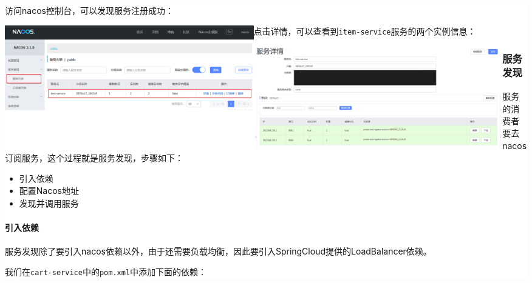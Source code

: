 访问nacos控制台，可以发现服务注册成功：

<img src="assets/image-20250828171025788.png" alt="image-20250828171025788" style="zoom:40%;" align="left">

点击详情，可以查看到`item-service`服务的两个实例信息：

<img src="assets/image-20250828171102697.png" alt="image-20250828171102697" style="zoom:40%;" align="left">

### 服务发现

服务的消费者要去nacos订阅服务，这个过程就是服务发现，步骤如下：

- 引入依赖
- 配置Nacos地址
- 发现并调用服务

#### 引入依赖

服务发现除了要引入nacos依赖以外，由于还需要负载均衡，因此要引入SpringCloud提供的LoadBalancer依赖。

我们在`cart-service`中的`pom.xml`中添加下面的依赖：
